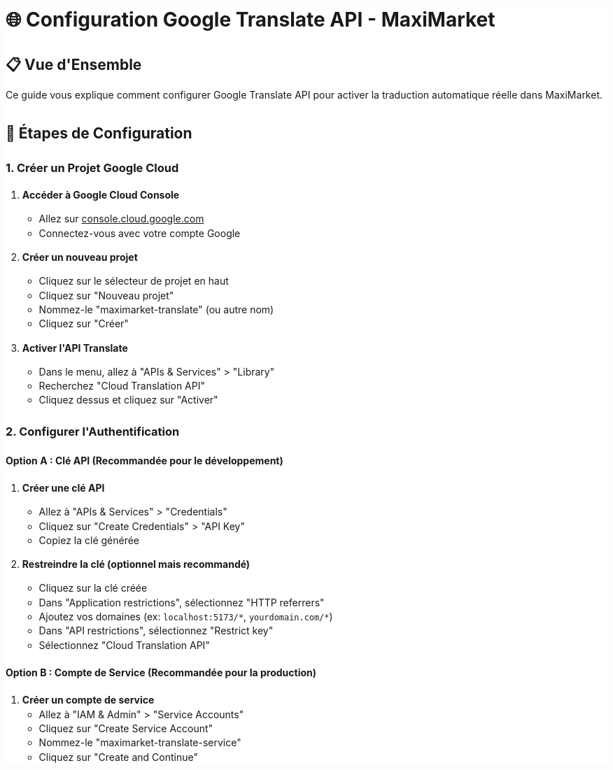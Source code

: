 # 🌐 Configuration Google Translate API - MaxiMarket

## 📋 **Vue d'Ensemble**

Ce guide vous explique comment configurer Google Translate API pour activer la traduction automatique réelle dans MaxiMarket.

## 🚀 **Étapes de Configuration**

### **1. Créer un Projet Google Cloud**

1. **Accéder à Google Cloud Console**
   - Allez sur [console.cloud.google.com](https://console.cloud.google.com)
   - Connectez-vous avec votre compte Google

2. **Créer un nouveau projet**
   - Cliquez sur le sélecteur de projet en haut
   - Cliquez sur "Nouveau projet"
   - Nommez-le "maximarket-translate" (ou autre nom)
   - Cliquez sur "Créer"

3. **Activer l'API Translate**
   - Dans le menu, allez à "APIs & Services" > "Library"
   - Recherchez "Cloud Translation API"
   - Cliquez dessus et cliquez sur "Activer"

### **2. Configurer l'Authentification**

#### **Option A : Clé API (Recommandée pour le développement)**

1. **Créer une clé API**
   - Allez à "APIs & Services" > "Credentials"
   - Cliquez sur "Create Credentials" > "API Key"
   - Copiez la clé générée

2. **Restreindre la clé (optionnel mais recommandé)**
   - Cliquez sur la clé créée
   - Dans "Application restrictions", sélectionnez "HTTP referrers"
   - Ajoutez vos domaines (ex: `localhost:5173/*`, `yourdomain.com/*`)
   - Dans "API restrictions", sélectionnez "Restrict key"
   - Sélectionnez "Cloud Translation API"

#### **Option B : Compte de Service (Recommandée pour la production)**

1. **Créer un compte de service**
   - Allez à "IAM & Admin" > "Service Accounts"
   - Cliquez sur "Create Service Account"
   - Nommez-le "maximarket-translate-service"
   - Cliquez sur "Create and Continue"
